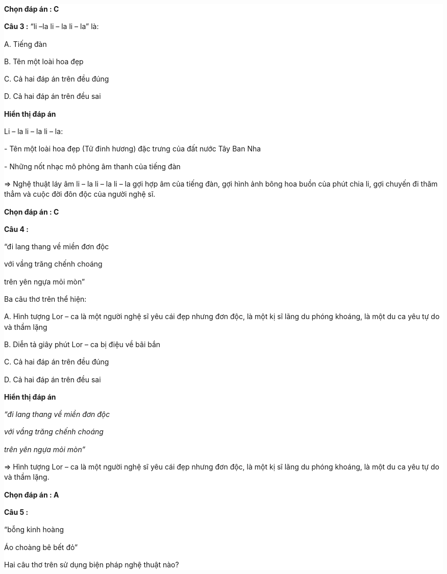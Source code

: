 **Chọn đáp án : C**

**Câu 3 :** “li –la li – la li – la” là: 

A. Tiếng đàn

B. Tên một loài hoa đẹp

C. Cả hai đáp án trên đều đúng

D. Cả hai đáp án trên đều sai

**Hiển thị đáp án**

Li – la li – la li – la:

\- Tên một loài hoa đẹp (Tử đinh hương) đặc trưng của đất nước Tây Ban Nha

\- Những nốt nhạc mô phỏng âm thanh của tiếng đàn

⇒ Nghệ thuật láy âm li – la li – la li – la gợi hợp âm của tiếng đàn, gợi hình ảnh bông hoa buồn của phút chia li, gợi chuyến đi thăm thẳm và cuộc đời đôn độc của người nghệ sĩ.

**Chọn đáp án : C**

**Câu 4 :**

“đi lang thang về miền đơn độc 

với vầng trăng chếnh choáng 

trên yên ngựa mỏi mòn” 

Ba câu thơ trên thể hiện:

A. Hình tượng Lor – ca là một người nghệ sĩ yêu cái đẹp nhưng đơn độc, là một kị sĩ lãng du phóng khoáng, là một du ca yêu tự do và thầm lặng

B. Diễn tả giây phút Lor – ca bị điệu về bãi bắn

C. Cả hai đáp án trên đều đúng

D. Cả hai đáp án trên đều sai

**Hiển thị đáp án**

_“đi lang thang về miền đơn độc_

_với vầng trăng chếnh choáng_

_trên yên ngựa mỏi mòn”_

⇒ Hình tượng Lor – ca là một người nghệ sĩ yêu cái đẹp nhưng đơn độc, là một kị sĩ lãng du phóng khoáng, là một du ca yêu tự do và thầm lặng.

**Chọn đáp án : A**

**Câu 5 :**

“bỗng kinh hoàng 

Áo choàng bê bết đỏ” 

Hai câu thơ trên sử dụng biện pháp nghệ thuật nào?

